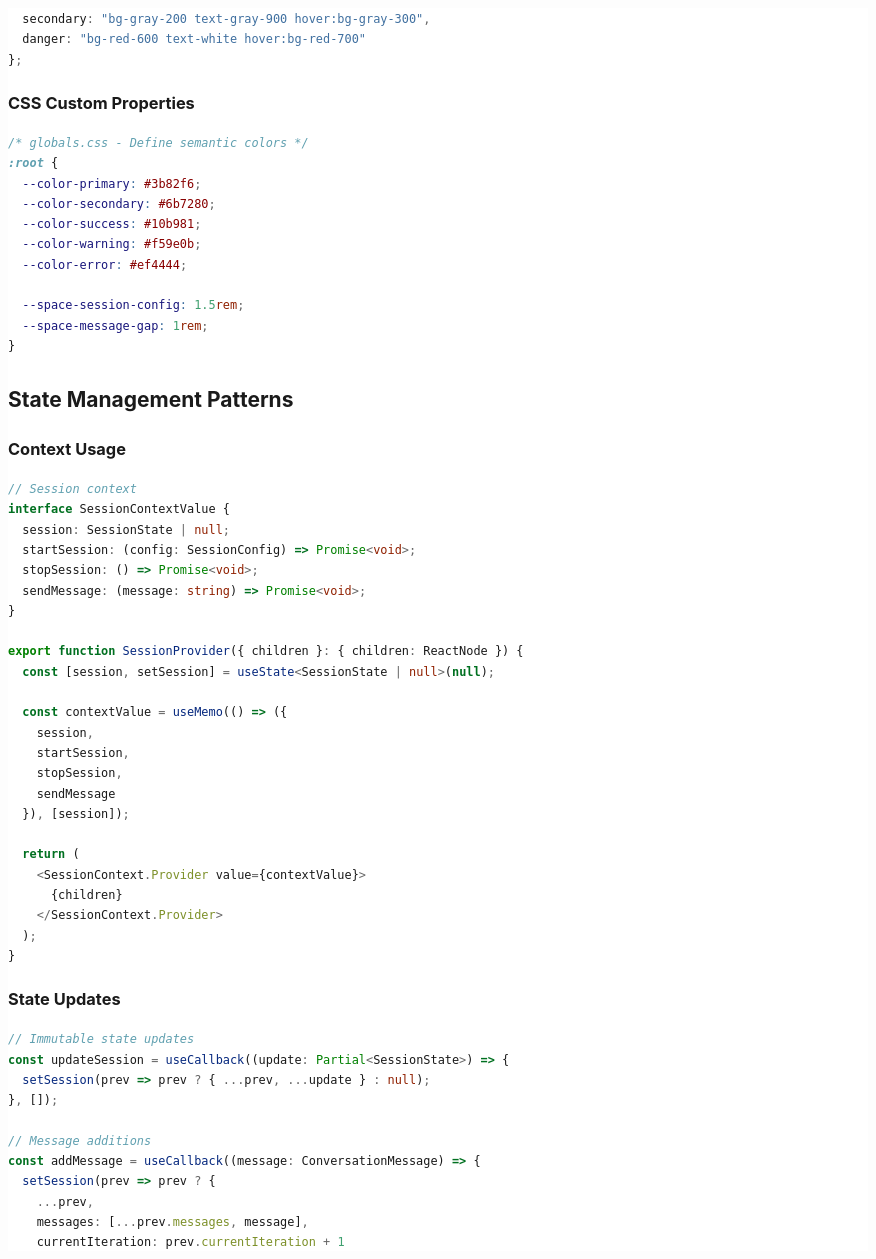 ```typescript
  secondary: "bg-gray-200 text-gray-900 hover:bg-gray-300",
  danger: "bg-red-600 text-white hover:bg-red-700"
};
```

### CSS Custom Properties
```css
/* globals.css - Define semantic colors */
:root {
  --color-primary: #3b82f6;
  --color-secondary: #6b7280;  
  --color-success: #10b981;
  --color-warning: #f59e0b;
  --color-error: #ef4444;
  
  --space-session-config: 1.5rem;
  --space-message-gap: 1rem;
}
```

## State Management Patterns

### Context Usage
```typescript
// Session context
interface SessionContextValue {
  session: SessionState | null;
  startSession: (config: SessionConfig) => Promise<void>;
  stopSession: () => Promise<void>;
  sendMessage: (message: string) => Promise<void>;
}

export function SessionProvider({ children }: { children: ReactNode }) {
  const [session, setSession] = useState<SessionState | null>(null);
  
  const contextValue = useMemo(() => ({
    session,
    startSession,
    stopSession,
    sendMessage
  }), [session]);
  
  return (
    <SessionContext.Provider value={contextValue}>
      {children}
    </SessionContext.Provider>
  );
}
```

### State Updates
```typescript
// Immutable state updates
const updateSession = useCallback((update: Partial<SessionState>) => {
  setSession(prev => prev ? { ...prev, ...update } : null);
}, []);

// Message additions
const addMessage = useCallback((message: ConversationMessage) => {
  setSession(prev => prev ? {
    ...prev,
    messages: [...prev.messages, message],
    currentIteration: prev.currentIteration + 1
```